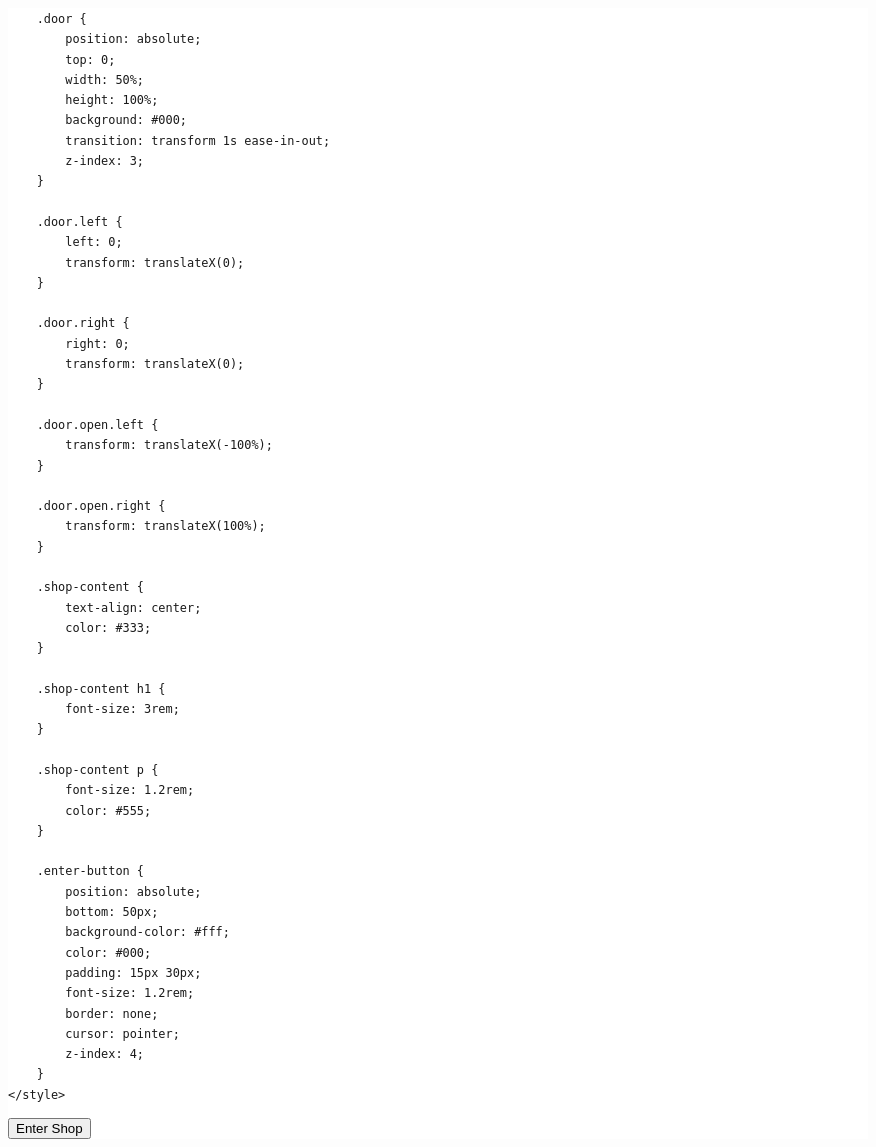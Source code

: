         .door {
            position: absolute;
            top: 0;
            width: 50%;
            height: 100%;
            background: #000;
            transition: transform 1s ease-in-out;
            z-index: 3;
        }

        .door.left {
            left: 0;
            transform: translateX(0);
        }

        .door.right {
            right: 0;
            transform: translateX(0);
        }

        .door.open.left {
            transform: translateX(-100%);
        }

        .door.open.right {
            transform: translateX(100%);
        }

        .shop-content {
            text-align: center;
            color: #333;
        }

        .shop-content h1 {
            font-size: 3rem;
        }

        .shop-content p {
            font-size: 1.2rem;
            color: #555;
        }

        .enter-button {
            position: absolute;
            bottom: 50px;
            background-color: #fff;
            color: #000;
            padding: 15px 30px;
            font-size: 1.2rem;
            border: none;
            cursor: pointer;
            z-index: 4;
        }
    </style>
</head>
<body>
    <div id="intro">
        <button class="enter-button">Enter Shop</button>
    </div>
